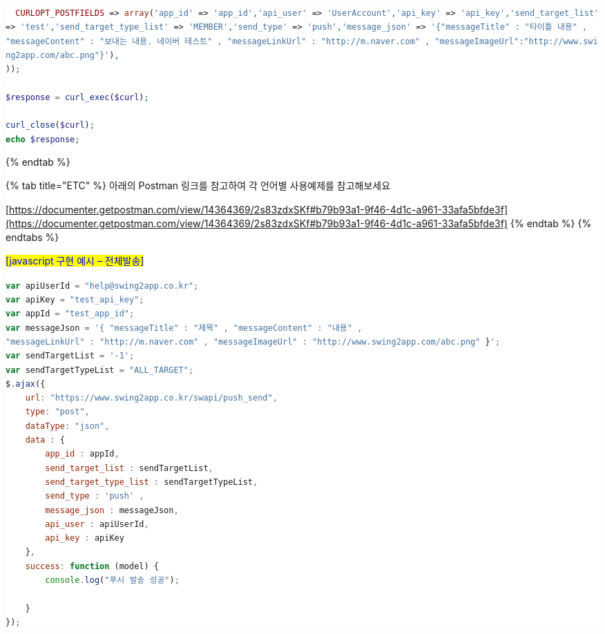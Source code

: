 ```php
  CURLOPT_POSTFIELDS => array('app_id' => 'app_id','api_user' => 'UserAccount','api_key' => 'api_key','send_target_list' => 'test','send_target_type_list' => 'MEMBER','send_type' => 'push','message_json' => '{"messageTitle" : "타이틀 내용" , "messageContent" : "보내는 내용. 네이버 테스트" , "messageLinkUrl" : "http://m.naver.com" , "messageImageUrl":"http://www.swing2app.com/abc.png"}'),
));

$response = curl_exec($curl);

curl_close($curl);
echo $response;

```
{% endtab %}

{% tab title="ETC" %}
아래의 Postman 링크를 참고하여 각 언어별 사용예제를 참고해보세요



[https://documenter.getpostman.com/view/14364369/2s83zdxSKf#b79b93a1-9f46-4d1c-a961-33afa5bfde3f](https://documenter.getpostman.com/view/14364369/2s83zdxSKf#b79b93a1-9f46-4d1c-a961-33afa5bfde3f)
{% endtab %}
{% endtabs %}



<mark style="color:blue;">\[javascript 구현 예시 – 전체발송]</mark>

```javascript
var apiUserId = "help@swing2app.co.kr";
var apiKey = "test_api_key";
var appId = "test_app_id";
var messageJson = '{ "messageTitle" : "제목" , "messageContent" : "내용" , 
"messageLinkUrl" : "http://m.naver.com" , "messageImageUrl" : "http://www.swing2app.com/abc.png" }';
var sendTargetList = '-1';
var sendTargetTypeList = "ALL_TARGET";
$.ajax({
    url: "https://www.swing2app.co.kr/swapi/push_send",
    type: "post",
    dataType: "json",
    data : {
        app_id : appId,
        send_target_list : sendTargetList,
        send_target_type_list : sendTargetTypeList,
        send_type : 'push' ,
        message_json : messageJson,
        api_user : apiUserId,
        api_key : apiKey
    },
    success: function (model) {
        console.log("푸시 발송 성공");

    }
});
```
